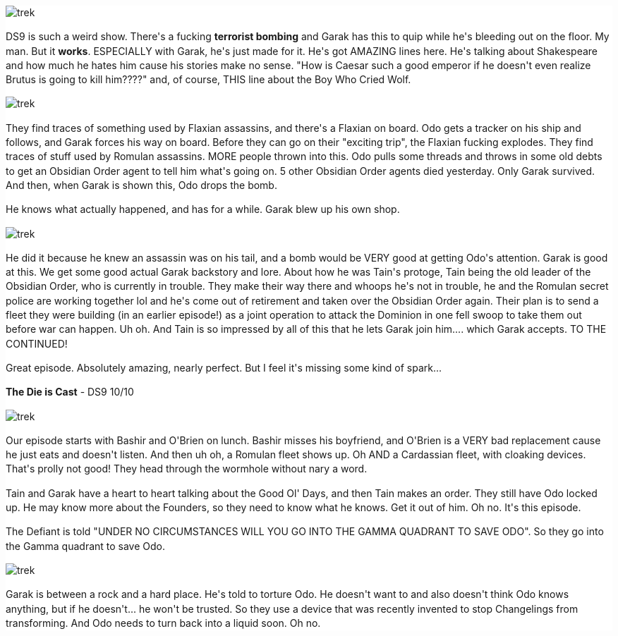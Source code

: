 <img src="https://imgur.com/MRxjvZ3.png" alt="trek">

DS9 is such a weird show. There's a fucking **terrorist bombing** and Garak has this to quip while he's bleeding out on the floor. My man. But it **works**. ESPECIALLY with Garak, he's just made for it. He's got AMAZING lines here. He's talking about Shakespeare and how much he hates him cause his stories make no sense. "How is Caesar such a good emperor if he doesn't even realize Brutus is going to kill him????" and, of course, THIS line about the Boy Who Cried Wolf.

<img src="https://imgur.com/gLFYYY9.png" alt="trek">

They find traces of something used by Flaxian assassins, and there's a Flaxian on board. Odo gets a tracker on his ship and follows, and Garak forces his way on board. Before they can go on their "exciting trip", the Flaxian fucking explodes. They find traces of stuff used by Romulan assassins. MORE people thrown into this. Odo pulls some threads and throws in some old debts to get an Obsidian Order agent to tell him what's going on. 5 other Obsidian Order agents died yesterday. Only Garak survived. And then, when Garak is shown this, Odo drops the bomb.

He knows what actually happened, and has for a while. Garak blew up his own shop. 

<img src="https://imgur.com/DchiF5a.png" alt="trek">

He did it because he knew an assassin was on his tail, and a bomb would be VERY good at getting Odo's attention. Garak is good at this. We get some good actual Garak backstory and lore. About how he was Tain's protoge, Tain being the old leader of the Obsidian Order, who is currently in trouble.  They make their way there and whoops he's not in trouble, he and the Romulan secret police are working together lol and he's come out of retirement and taken over the Obsidian Order again. Their plan is to send a fleet they were building (in an earlier episode!) as a joint operation to attack the Dominion in one fell swoop to take them out before war can happen. Uh oh. And Tain is so impressed by all of this that he lets Garak join him.... which Garak accepts. TO THE CONTINUED!

Great episode. Absolutely amazing, nearly perfect. But I feel it's missing some kind of spark...

**The Die is Cast** - DS9
10/10

<img src="https://imgur.com/m615pe1.png" alt="trek">

Our episode starts with Bashir and O'Brien on lunch. Bashir misses his boyfriend, and O'Brien is a VERY bad replacement cause he just eats and doesn't listen. And then uh oh, a Romulan fleet shows up. Oh AND a Cardassian fleet, with cloaking devices. That's prolly not good! They head through the wormhole without nary a word.

Tain and Garak have a heart to heart talking about the Good Ol' Days, and then Tain makes an order. They still have Odo locked up. He may know more about the Founders, so they need to know what he knows. Get it out of him. Oh no. It's this episode.

The Defiant is told "UNDER NO CIRCUMSTANCES WILL YOU GO INTO THE GAMMA QUADRANT TO SAVE ODO". So they go into the Gamma quadrant to save Odo. 

<img src="https://imgur.com/uk5naQS.png" alt="trek">

Garak is between a rock and a hard place. He's told to torture Odo. He doesn't want to and also doesn't think Odo knows anything, but if he doesn't... he won't be trusted. So they use a device that was recently invented to stop Changelings from transforming. And Odo needs to turn back into a liquid soon. Oh no.
